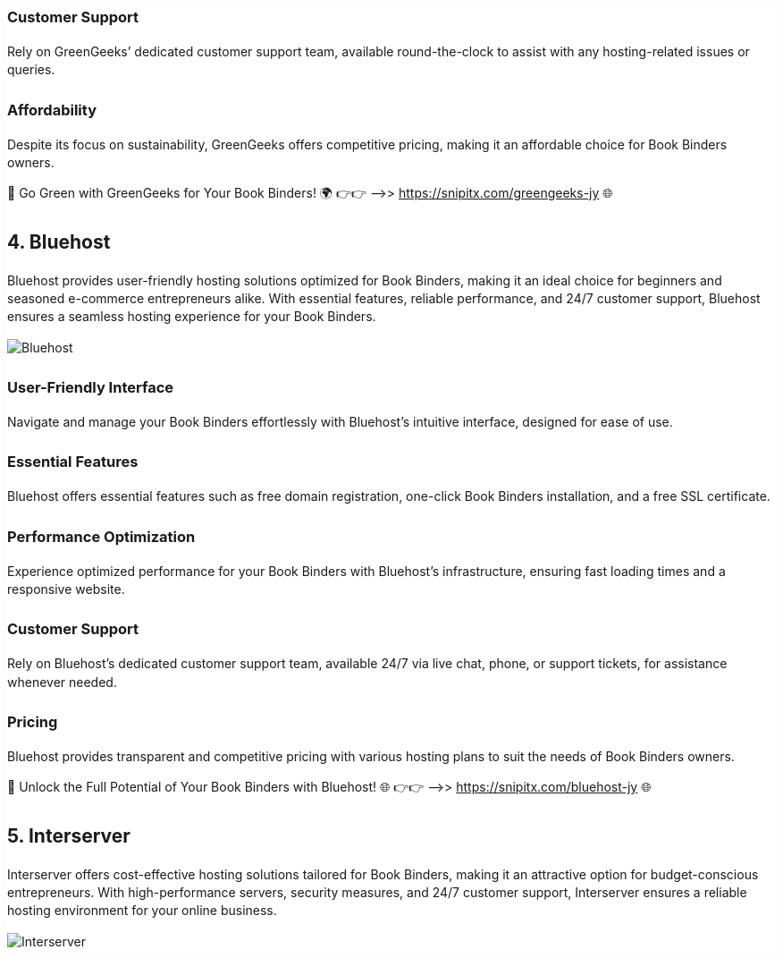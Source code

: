 ### Customer Support
Rely on GreenGeeks’ dedicated customer support team, available round-the-clock to assist with any hosting-related issues or queries.

### Affordability
Despite its focus on sustainability, GreenGeeks offers competitive pricing, making it an affordable choice for Book Binders owners.

🌿 Go Green with GreenGeeks for Your Book Binders! 🌍
👉👉 -->> https://snipitx.com/greengeeks-jy 🌐

## 4. Bluehost

Bluehost provides user-friendly hosting solutions optimized for Book Binders, making it an ideal choice for beginners and seasoned e-commerce entrepreneurs alike. With essential features, reliable performance, and 24/7 customer support, Bluehost ensures a seamless hosting experience for your Book Binders.

![Bluehost](https://i.imgur.com/PasFF9E.jpeg "Bluehost Hosting")

### User-Friendly Interface
Navigate and manage your Book Binders effortlessly with Bluehost’s intuitive interface, designed for ease of use.

### Essential Features
Bluehost offers essential features such as free domain registration, one-click Book Binders installation, and a free SSL certificate.

### Performance Optimization
Experience optimized performance for your Book Binders with Bluehost’s infrastructure, ensuring fast loading times and a responsive website.

### Customer Support
Rely on Bluehost’s dedicated customer support team, available 24/7 via live chat, phone, or support tickets, for assistance whenever needed.

### Pricing
Bluehost provides transparent and competitive pricing with various hosting plans to suit the needs of Book Binders owners.

🚀 Unlock the Full Potential of Your Book Binders with Bluehost! 🌐
👉👉 -->> https://snipitx.com/bluehost-jy 🌐

## 5. Interserver

Interserver offers cost-effective hosting solutions tailored for Book Binders, making it an attractive option for budget-conscious entrepreneurs. With high-performance servers, security measures, and 24/7 customer support, Interserver ensures a reliable hosting environment for your online business.

![Interserver](https://i.imgur.com/OM5dOEW.jpeg "Interserver Hosting")
